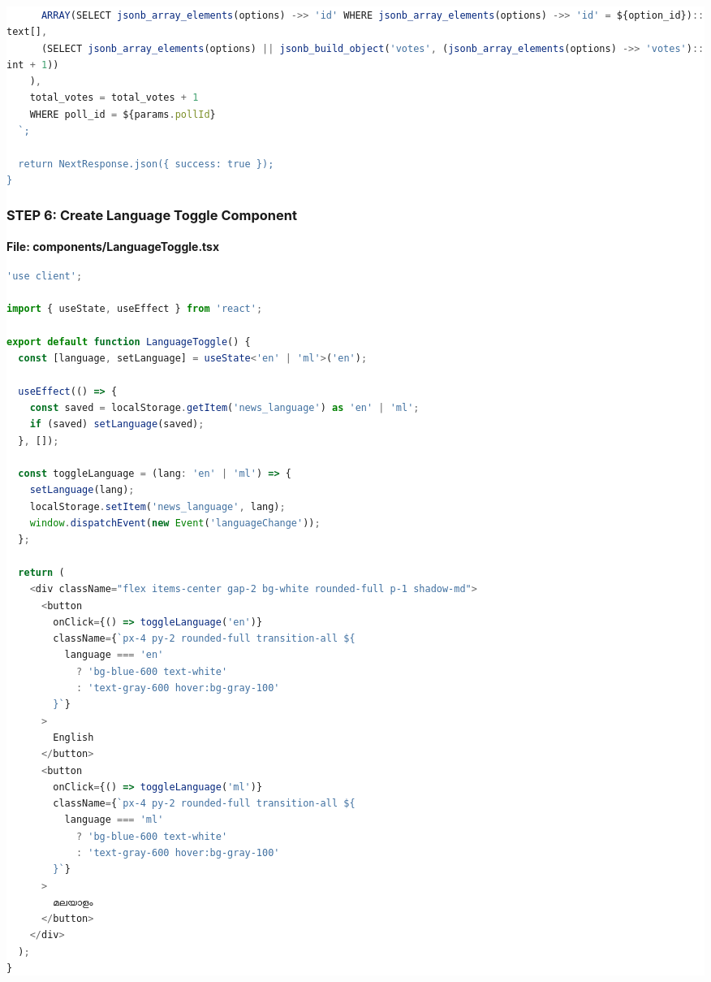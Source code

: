 ```typescript
      ARRAY(SELECT jsonb_array_elements(options) ->> 'id' WHERE jsonb_array_elements(options) ->> 'id' = ${option_id})::text[],
      (SELECT jsonb_array_elements(options) || jsonb_build_object('votes', (jsonb_array_elements(options) ->> 'votes')::int + 1))
    ),
    total_votes = total_votes + 1
    WHERE poll_id = ${params.pollId}
  `;
  
  return NextResponse.json({ success: true });
}
```

### STEP 6: Create Language Toggle Component

**File: components/LanguageToggle.tsx**
```typescript
'use client';

import { useState, useEffect } from 'react';

export default function LanguageToggle() {
  const [language, setLanguage] = useState<'en' | 'ml'>('en');
  
  useEffect(() => {
    const saved = localStorage.getItem('news_language') as 'en' | 'ml';
    if (saved) setLanguage(saved);
  }, []);
  
  const toggleLanguage = (lang: 'en' | 'ml') => {
    setLanguage(lang);
    localStorage.setItem('news_language', lang);
    window.dispatchEvent(new Event('languageChange'));
  };
  
  return (
    <div className="flex items-center gap-2 bg-white rounded-full p-1 shadow-md">
      <button
        onClick={() => toggleLanguage('en')}
        className={`px-4 py-2 rounded-full transition-all ${
          language === 'en'
            ? 'bg-blue-600 text-white'
            : 'text-gray-600 hover:bg-gray-100'
        }`}
      >
        English
      </button>
      <button
        onClick={() => toggleLanguage('ml')}
        className={`px-4 py-2 rounded-full transition-all ${
          language === 'ml'
            ? 'bg-blue-600 text-white'
            : 'text-gray-600 hover:bg-gray-100'
        }`}
      >
        മലയാളം
      </button>
    </div>
  );
}
```
